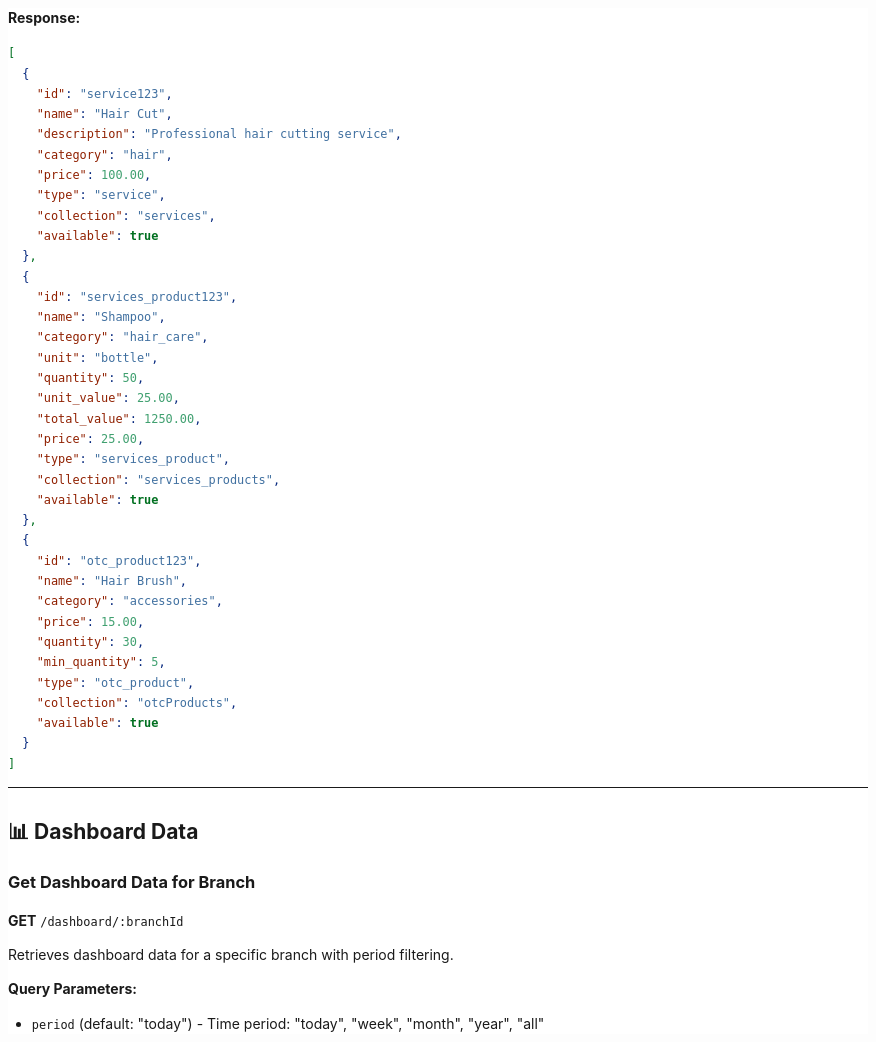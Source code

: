 **Response:**
```json
[
  {
    "id": "service123",
    "name": "Hair Cut",
    "description": "Professional hair cutting service",
    "category": "hair",
    "price": 100.00,
    "type": "service",
    "collection": "services",
    "available": true
  },
  {
    "id": "services_product123",
    "name": "Shampoo",
    "category": "hair_care",
    "unit": "bottle",
    "quantity": 50,
    "unit_value": 25.00,
    "total_value": 1250.00,
    "price": 25.00,
    "type": "services_product",
    "collection": "services_products",
    "available": true
  },
  {
    "id": "otc_product123",
    "name": "Hair Brush",
    "category": "accessories",
    "price": 15.00,
    "quantity": 30,
    "min_quantity": 5,
    "type": "otc_product",
    "collection": "otcProducts",
    "available": true
  }
]
```

---

## 📊 Dashboard Data

### Get Dashboard Data for Branch
**GET** `/dashboard/:branchId`

Retrieves dashboard data for a specific branch with period filtering.

**Query Parameters:**
- `period` (default: "today") - Time period: "today", "week", "month", "year", "all"
